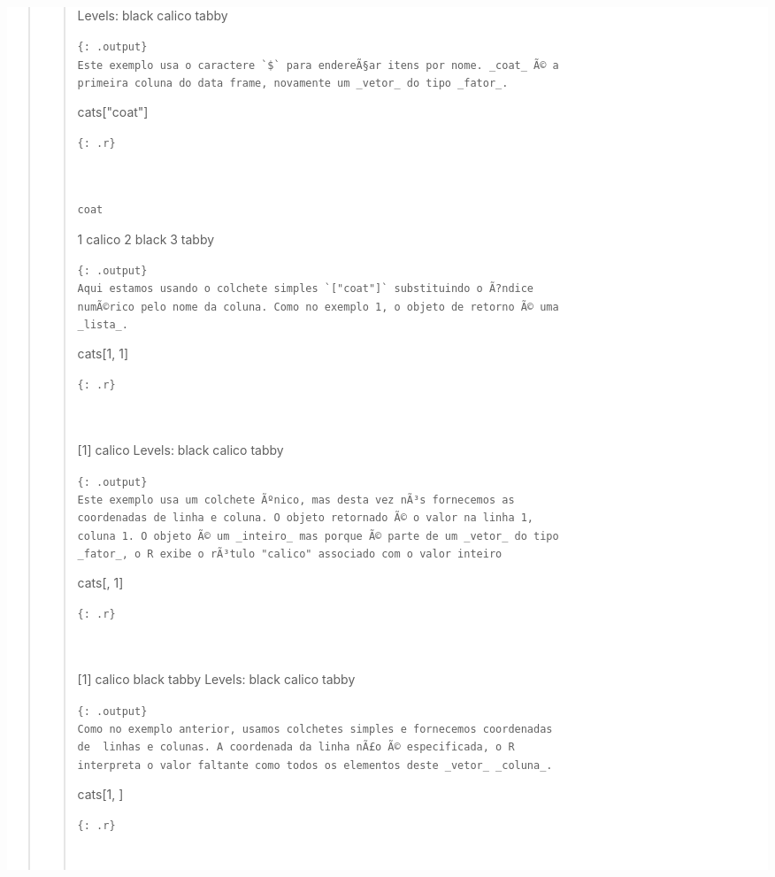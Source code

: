 > > Levels: black calico tabby
> > ~~~
> > {: .output}
> > Este exemplo usa o caractere `$` para endereÃ§ar itens por nome. _coat_ Ã© a
> > primeira coluna do data frame, novamente um _vetor_ do tipo _fator_.
> > 
> > ~~~
> > cats["coat"]
> > ~~~
> > {: .r}
> > 
> > 
> > 
> > ~~~
> >     coat
> > 1 calico
> > 2  black
> > 3  tabby
> > ~~~
> > {: .output}
> > Aqui estamos usando o colchete simples `["coat"]` substituindo o Ã?ndice
> > numÃ©rico pelo nome da coluna. Como no exemplo 1, o objeto de retorno Ã© uma
> > _lista_.
> > 
> > ~~~
> > cats[1, 1]
> > ~~~
> > {: .r}
> > 
> > 
> > 
> > ~~~
> > [1] calico
> > Levels: black calico tabby
> > ~~~
> > {: .output}
> > Este exemplo usa um colchete Ãºnico, mas desta vez nÃ³s fornecemos as
> > coordenadas de linha e coluna. O objeto retornado Ã© o valor na linha 1,
> > coluna 1. O objeto Ã© um _inteiro_ mas porque Ã© parte de um _vetor_ do tipo
> > _fator_, o R exibe o rÃ³tulo "calico" associado com o valor inteiro
> > 
> > ~~~
> > cats[, 1]
> > ~~~
> > {: .r}
> > 
> > 
> > 
> > ~~~
> > [1] calico black  tabby 
> > Levels: black calico tabby
> > ~~~
> > {: .output}
> > Como no exemplo anterior, usamos colchetes simples e fornecemos coordenadas
> > de  linhas e colunas. A coordenada da linha nÃ£o Ã© especificada, o R
> > interpreta o valor faltante como todos os elementos deste _vetor_ _coluna_.
> > 
> > ~~~
> > cats[1, ]
> > ~~~
> > {: .r}
> > 
> > 
> > 